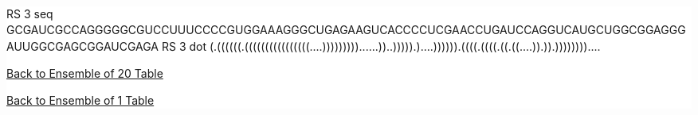 
<tr>
<td markdown="span">RS 3 seq </td>
<td markdown="span"> GCGAUCGCCAGGGGGCGUCCUUUCCCCGUGGAAAGGGCUGAGAAGUCACCCCUCGAACCUGAUCCAGGUCAUGCUGGCGGAGGGAUUGGCGAGCGGAUCGAGA
</td>
</tr>


<tr>
<td markdown="span">RS 3 dot </td>
<td markdown="span"> (.((((((.((((((((((((((((....)))))))))......))..))))).)....)))))).((((.((((.((.((....)).)).))))))))....
</td>
</tr>

</tbody>
</table>


</div>


[Back to Ensemble of 20 Table](../../display_436)

[Back to Ensemble of 1 Table](../../display_1533)
